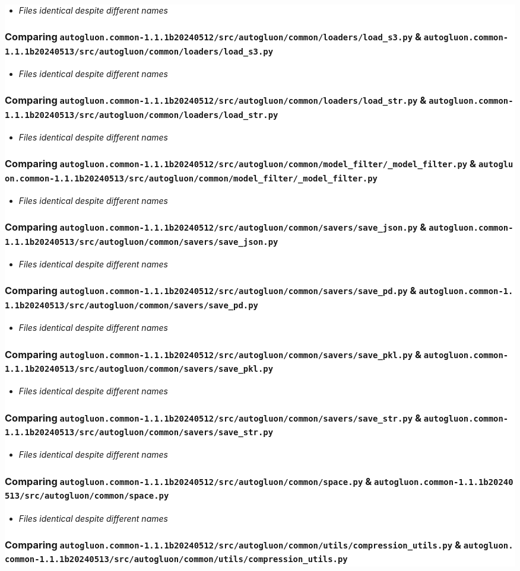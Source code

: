  * *Files identical despite different names*

### Comparing `autogluon.common-1.1.1b20240512/src/autogluon/common/loaders/load_s3.py` & `autogluon.common-1.1.1b20240513/src/autogluon/common/loaders/load_s3.py`

 * *Files identical despite different names*

### Comparing `autogluon.common-1.1.1b20240512/src/autogluon/common/loaders/load_str.py` & `autogluon.common-1.1.1b20240513/src/autogluon/common/loaders/load_str.py`

 * *Files identical despite different names*

### Comparing `autogluon.common-1.1.1b20240512/src/autogluon/common/model_filter/_model_filter.py` & `autogluon.common-1.1.1b20240513/src/autogluon/common/model_filter/_model_filter.py`

 * *Files identical despite different names*

### Comparing `autogluon.common-1.1.1b20240512/src/autogluon/common/savers/save_json.py` & `autogluon.common-1.1.1b20240513/src/autogluon/common/savers/save_json.py`

 * *Files identical despite different names*

### Comparing `autogluon.common-1.1.1b20240512/src/autogluon/common/savers/save_pd.py` & `autogluon.common-1.1.1b20240513/src/autogluon/common/savers/save_pd.py`

 * *Files identical despite different names*

### Comparing `autogluon.common-1.1.1b20240512/src/autogluon/common/savers/save_pkl.py` & `autogluon.common-1.1.1b20240513/src/autogluon/common/savers/save_pkl.py`

 * *Files identical despite different names*

### Comparing `autogluon.common-1.1.1b20240512/src/autogluon/common/savers/save_str.py` & `autogluon.common-1.1.1b20240513/src/autogluon/common/savers/save_str.py`

 * *Files identical despite different names*

### Comparing `autogluon.common-1.1.1b20240512/src/autogluon/common/space.py` & `autogluon.common-1.1.1b20240513/src/autogluon/common/space.py`

 * *Files identical despite different names*

### Comparing `autogluon.common-1.1.1b20240512/src/autogluon/common/utils/compression_utils.py` & `autogluon.common-1.1.1b20240513/src/autogluon/common/utils/compression_utils.py`
